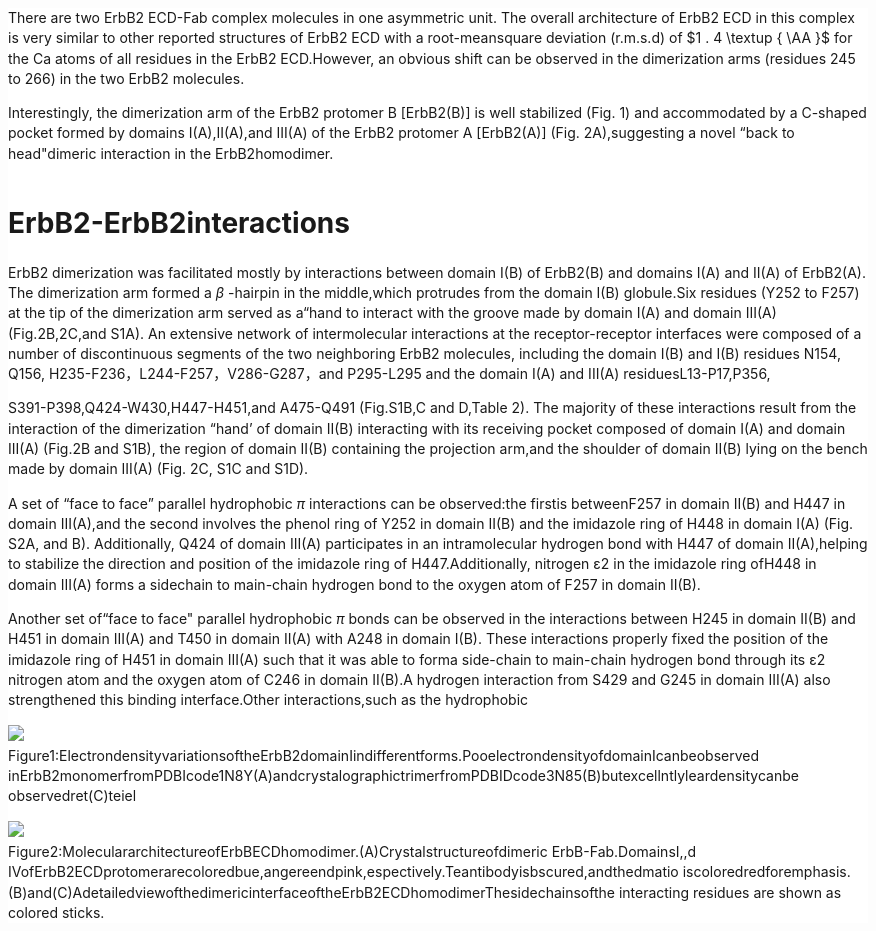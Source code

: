 There are two ErbB2 ECD-Fab complex molecules in one asymmetric unit. The overall architecture of ErbB2 ECD in this complex is very similar to other reported structures of ErbB2 ECD with a root-meansquare deviation (r.m.s.d) of $1 . 4 \textup { \AA }$ for the $\mathrm { C a }$ atoms of all residues in the ErbB2 ECD.However, an obvious shift can be observed in the dimerization arms (residues 245 to 266) in the two ErbB2 molecules.

Interestingly, the dimerization arm of the ErbB2 protomer B [ErbB2(B)] is well stabilized (Fig. 1) and accommodated by a C-shaped pocket formed by domains I(A),II(A),and III(A) of the ErbB2 protomer A [ErbB2(A)] (Fig. 2A),suggesting a novel “back to head"dimeric interaction in the ErbB2homodimer.

# ErbB2-ErbB2interactions

ErbB2 dimerization was facilitated mostly by interactions between domain I(B) of ErbB2(B) and domains I(A) and II(A) of ErbB2(A). The dimerization arm formed a $\beta$ -hairpin in the middle,which protrudes from the domain I(B) globule.Six residues (Y252 to F257) at the tip of the dimerization arm served as a“hand to interact with the groove made by domain I(A) and domain III(A) (Fig.2B,2C,and S1A). An extensive network of intermolecular interactions at the receptor-receptor interfaces were composed of a number of discontinuous segments of the two neighboring ErbB2 molecules, including the domain I(B) and I(B) residues N154, Q156, H235-F236，L244-F257，V286-G287，and P295-L295 and the domain I(A) and III(A) residuesL13-P17,P356,

S391-P398,Q424-W430,H447-H451,and A475-Q491 (Fig.S1B,C and D,Table 2). The majority of these interactions result from the interaction of the dimerization “hand’ of domain II(B) interacting with its receiving pocket composed of domain I(A) and domain III(A) (Fig.2B and S1B), the region of domain II(B) containing the projection arm,and the shoulder of domain II(B) lying on the bench made by domain III(A) (Fig. 2C, S1C and S1D).

A set of “face to face” parallel hydrophobic $\pi$ interactions can be observed:the firstis betweenF257 in domain II(B) and H447 in domain III(A),and the second involves the phenol ring of Y252 in domain II(B) and the imidazole ring of H448 in domain I(A) (Fig. S2A, and B). Additionally, Q424 of domain III(A) participates in an intramolecular hydrogen bond with H447 of domain II(A),helping to stabilize the direction and position of the imidazole ring of H447.Additionally, nitrogen ε2 in the imidazole ring ofH448 in domain III(A) forms a sidechain to main-chain hydrogen bond to the oxygen atom of F257 in domain II(B).

Another set of“face to face" parallel hydrophobic $\pi$ bonds can be observed in the interactions between H245 in domain II(B) and H451 in domain III(A) and T450 in domain II(A) with A248 in domain I(B). These interactions properly fixed the position of the imidazole ring of H451 in domain III(A) such that it was able to forma side-chain to main-chain hydrogen bond through its ε2 nitrogen atom and the oxygen atom of C246 in domain II(B).A hydrogen interaction from S429 and G245 in domain III(A) also strengthened this binding interface.Other interactions,such as the hydrophobic

![](images/2408e9b8258c3d23690fba38dc52fa45263674ef12ddab373748d24a7f8a8769.jpg)  
Figure1:ElectrondensityvariationsoftheErbB2domainIindifferentforms.PooelectrondensityofdomainIcanbeobserved inErbB2monomerfromPDBIcode1N8Y(A)andcrystalographictrimerfromPDBIDcode3N85(B)butexcellntlyleardensitycanbe observedret(C)teiel

![](images/3aee008e670bf9a30ecee0c538e44a70ab789b5eaf3437c5fb00b361387a1f3f.jpg)  
Figure2:MoleculararchitectureofErbBECDhomodimer.(A)Crystalstructureofdimeric ErbB-Fab.DomainsI,,d IVofErbB2ECDprotomerarecoloredbue,angereendpink,espectively.Teantibodyisbscured,andthedmatio iscoloredredforemphasis.(B)and(C)AdetailedviewofthedimericinterfaceoftheErbB2ECDhomodimerThesidechainsofthe interacting residues are shown as colored sticks.
